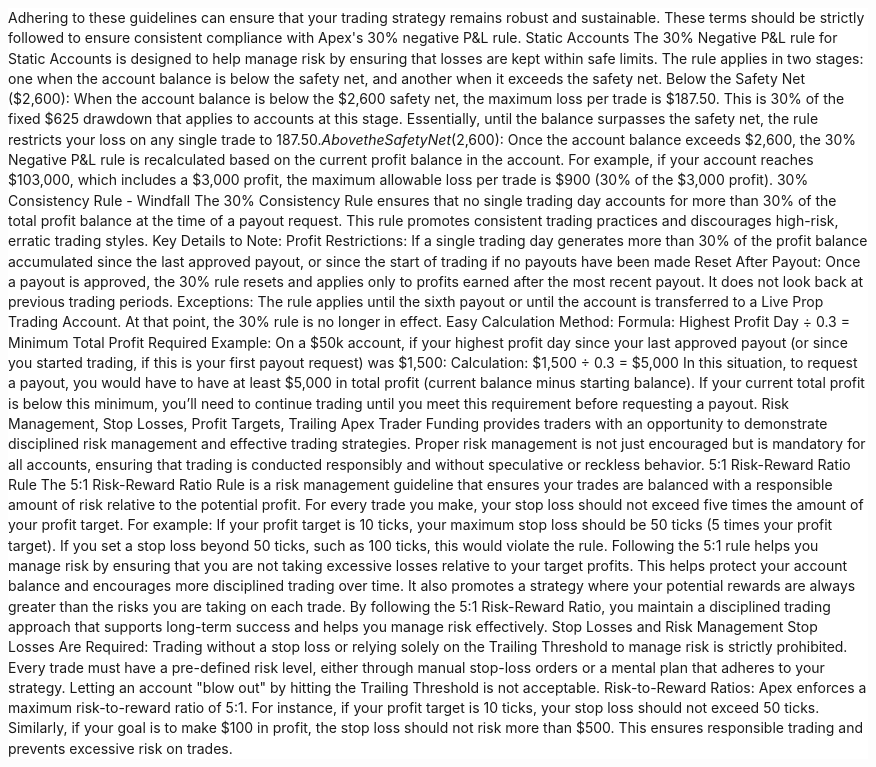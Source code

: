 Adhering to these guidelines can ensure that your trading strategy remains robust and sustainable. These terms should be strictly followed to ensure consistent compliance with Apex's 30% negative P&L rule.
Static Accounts
The 30% Negative P&L rule for Static Accounts is designed to help manage risk by ensuring that losses are kept within safe limits. The rule applies in two stages: one when the account balance is below the safety net, and another when it exceeds the safety net.
Below the Safety Net ($2,600): When the account balance is below the $2,600 safety net, the maximum loss per trade is $187.50. This is 30% of the fixed $625 drawdown that applies to accounts at this stage. Essentially, until the balance surpasses the safety net, the rule restricts your loss on any single trade to $187.50.
Above the Safety Net ($2,600): Once the account balance exceeds $2,600, the 30% Negative P&L rule is recalculated based on the current profit balance in the account. For example, if your account reaches $103,000, which includes a $3,000 profit, the maximum allowable loss per trade is $900 (30% of the $3,000 profit).
30% Consistency Rule - Windfall
The 30% Consistency Rule ensures that no single trading day accounts for more than 30% of the total profit balance at the time of a payout request. This rule promotes consistent trading practices and discourages high-risk, erratic trading styles.
Key Details to Note:
Profit Restrictions: If a single trading day generates more than 30% of the profit balance accumulated since the last approved payout, or since the start of trading if no payouts have been made
Reset After Payout: Once a payout is approved, the 30% rule resets and applies only to profits earned after the most recent payout. It does not look back at previous trading periods.
Exceptions: The rule applies until the sixth payout or until the account is transferred to a Live Prop Trading Account. At that point, the 30% rule is no longer in effect.
Easy Calculation Method:
Formula: Highest Profit Day ÷ 0.3 = Minimum Total Profit Required
Example:
On a $50k account, if your highest profit day since your last approved payout (or since you started trading, if this is your first payout request) was $1,500:
Calculation: $1,500 ÷ 0.3 = $5,000
In this situation, to request a payout, you would have to have at least $5,000 in total profit (current balance minus starting balance). If your current total profit is below this minimum, you’ll need to continue trading until you meet this requirement before requesting a payout.
Risk Management, Stop Losses, Profit Targets, Trailing
Apex Trader Funding provides traders with an opportunity to demonstrate disciplined risk management and effective trading strategies. Proper risk management is not just encouraged but is mandatory for all accounts, ensuring that trading is conducted responsibly and without speculative or reckless behavior.
5:1 Risk-Reward Ratio Rule
The 5:1 Risk-Reward Ratio Rule is a risk management guideline that ensures your trades are balanced with a responsible amount of risk relative to the potential profit. For every trade you make, your stop loss should not exceed five times the amount of your profit target.
For example:
If your profit target is 10 ticks, your maximum stop loss should be 50 ticks (5 times your profit target).
If you set a stop loss beyond 50 ticks, such as 100 ticks, this would violate the rule.
Following the 5:1 rule helps you manage risk by ensuring that you are not taking excessive losses relative to your target profits. This helps protect your account balance and encourages more disciplined trading over time. It also promotes a strategy where your potential rewards are always greater than the risks you are taking on each trade. By following the 5:1 Risk-Reward Ratio, you maintain a disciplined trading approach that supports long-term success and helps you manage risk effectively.
Stop Losses and Risk Management
Stop Losses Are Required: Trading without a stop loss or relying solely on the Trailing Threshold to manage risk is strictly prohibited. Every trade must have a pre-defined risk level, either through manual stop-loss orders or a mental plan that adheres to your strategy. Letting an account "blow out" by hitting the Trailing Threshold is not acceptable.
Risk-to-Reward Ratios: Apex enforces a maximum risk-to-reward ratio of 5:1. For instance, if your profit target is 10 ticks, your stop loss should not exceed 50 ticks. Similarly, if your goal is to make $100 in profit, the stop loss should not risk more than $500. This ensures responsible trading and prevents excessive risk on trades.